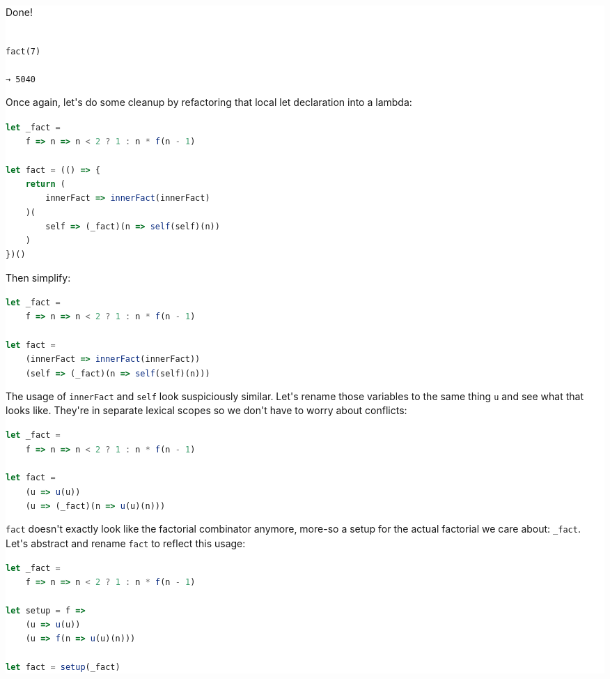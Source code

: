 Done!

<code>
fact(7)<br>
&rarr; 5040
</code>

Once again, let's do some cleanup by refactoring that local let declaration into a lambda:

```js
let _fact =
    f => n => n < 2 ? 1 : n * f(n - 1)

let fact = (() => {
    return (
        innerFact => innerFact(innerFact)
    )(
        self => (_fact)(n => self(self)(n))
    )
})()
```

Then simplify:

```js
let _fact =
    f => n => n < 2 ? 1 : n * f(n - 1)

let fact =
    (innerFact => innerFact(innerFact))
    (self => (_fact)(n => self(self)(n)))
```

The usage of `innerFact` and `self` look suspiciously similar. Let's rename those variables to the same thing `u`
and see what that looks like. They're in separate lexical scopes so we don't have to worry about conflicts:

```js
let _fact =
    f => n => n < 2 ? 1 : n * f(n - 1)

let fact =
    (u => u(u))
    (u => (_fact)(n => u(u)(n)))
```

`fact` doesn't exactly look like the factorial combinator anymore, more-so a setup for the actual factorial we care about: `_fact`.
Let's abstract and rename `fact` to reflect this usage:

```js
let _fact =
    f => n => n < 2 ? 1 : n * f(n - 1)

let setup = f =>
    (u => u(u))
    (u => f(n => u(u)(n)))

let fact = setup(_fact)
```
